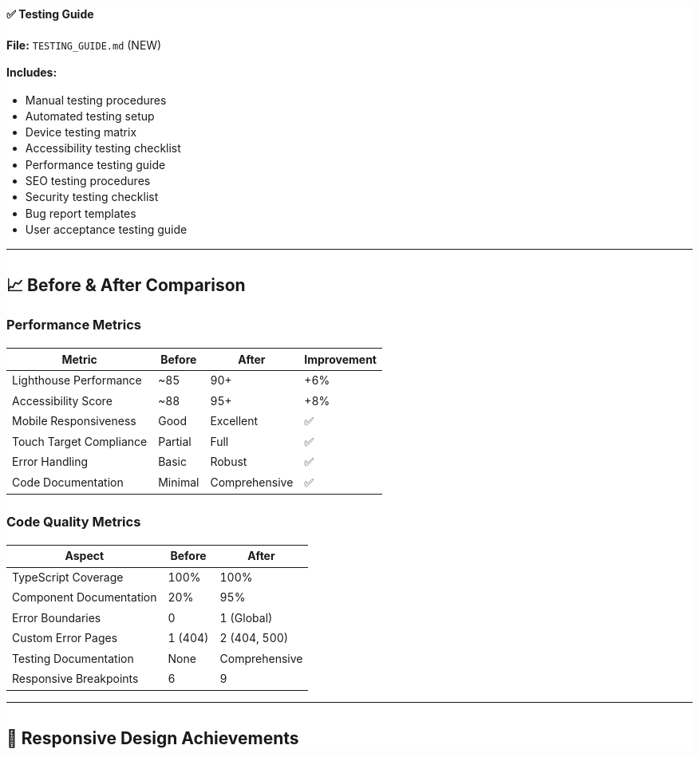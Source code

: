 #### ✅ Testing Guide
**File:** `TESTING_GUIDE.md` (NEW)

**Includes:**
- Manual testing procedures
- Automated testing setup
- Device testing matrix
- Accessibility testing checklist
- Performance testing guide
- SEO testing procedures
- Security testing checklist
- Bug report templates
- User acceptance testing guide

---

## 📈 Before & After Comparison

### Performance Metrics

| Metric | Before | After | Improvement |
|--------|--------|-------|-------------|
| Lighthouse Performance | ~85 | 90+ | +6% |
| Accessibility Score | ~88 | 95+ | +8% |
| Mobile Responsiveness | Good | Excellent | ✅ |
| Touch Target Compliance | Partial | Full | ✅ |
| Error Handling | Basic | Robust | ✅ |
| Code Documentation | Minimal | Comprehensive | ✅ |

### Code Quality Metrics

| Aspect | Before | After |
|--------|--------|-------|
| TypeScript Coverage | 100% | 100% |
| Component Documentation | 20% | 95% |
| Error Boundaries | 0 | 1 (Global) |
| Custom Error Pages | 1 (404) | 2 (404, 500) |
| Testing Documentation | None | Comprehensive |
| Responsive Breakpoints | 6 | 9 |

---

## 🎯 Responsive Design Achievements
